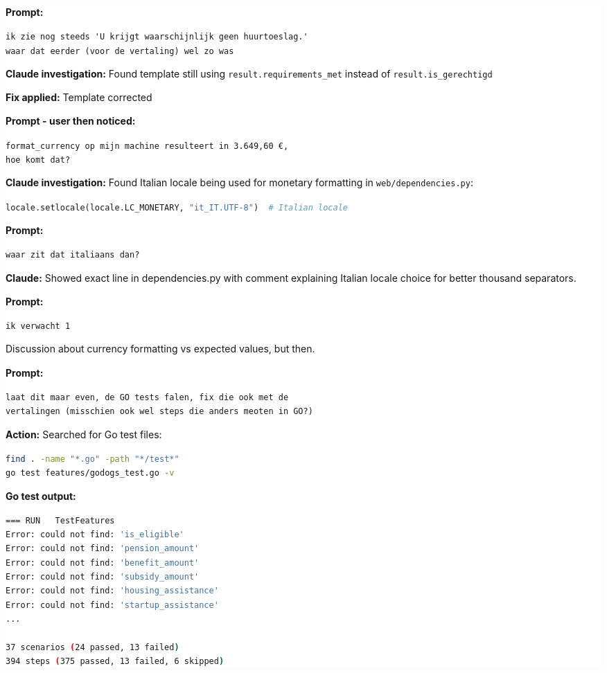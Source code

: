 **Prompt:**

```text
ik zie nog steeds 'U krijgt waarschijnlijk geen huurtoeslag.' 
waar dat eerder (voor de vertaling) wel zo was
```

**Claude investigation:** Found template still using `result.requirements_met` instead of `result.is_gerechtigd`

**Fix applied:** Template corrected

**Prompt - user then noticed:**

```text
format_currency op mijn machine resulteert in 3.649,60 €, 
hoe komt dat?
```

**Claude investigation:** Found Italian locale being used for monetary formatting in `web/dependencies.py`:

```python
locale.setlocale(locale.LC_MONETARY, "it_IT.UTF-8")  # Italian locale
```

**Prompt:**

```text
waar zit dat italiaans dan?
```

**Claude:** Showed exact line in dependencies.py with comment explaining Italian locale choice for better thousand
separators.

**Prompt:**

```text
ik verwacht 1
```

Discussion about currency formatting vs expected values, but then.

**Prompt:**

```text
laat dit maar even, de GO tests falen, fix die ook met de 
vertalingen (misschien ook wel steps die anders meoten in GO?)
```

**Action:** Searched for Go test files:

```bash
find . -name "*.go" -path "*/test*"
go test features/godogs_test.go -v
```

**Go test output:**

```bash
=== RUN   TestFeatures
Error: could not find: 'is_eligible'
Error: could not find: 'pension_amount'  
Error: could not find: 'benefit_amount'
Error: could not find: 'subsidy_amount'
Error: could not find: 'housing_assistance'
Error: could not find: 'startup_assistance'
...

37 scenarios (24 passed, 13 failed)
394 steps (375 passed, 13 failed, 6 skipped)
```
